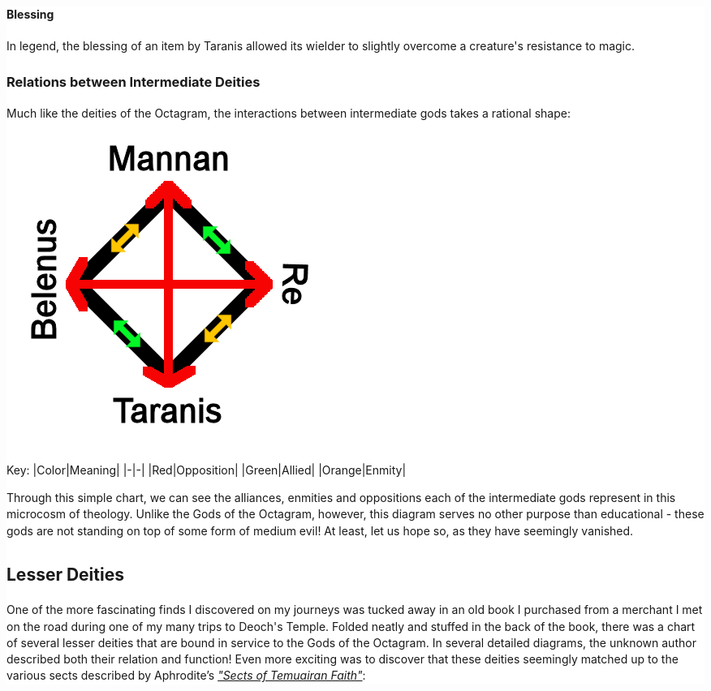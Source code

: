 #### Blessing
In legend, the blessing of an item by Taranis allowed its wielder to slightly overcome a creature's resistance to magic.


### __Relations between Intermediate Deities__
Much like the deities of the Octagram, the interactions between intermediate gods takes a rational shape:  
![Interactions](images/sabrael_gods.png)

Key:
|Color|Meaning|
|-|-|
|Red|Opposition|
|Green|Allied|
|Orange|Enmity|

Through this simple chart, we can see the alliances, enmities and oppositions each of the intermediate gods represent in this microcosm of theology.  Unlike the Gods of the Octagram, however, this diagram serves no other purpose than educational - these gods are not standing on top of some form of medium evil!  At least, let us hope so, as they have seemingly vanished.

## Lesser Deities
One of the more fascinating finds I discovered on my journeys was tucked away in an old book I purchased from a merchant I met on the road during one of my many trips to Deoch's Temple. Folded neatly and stuffed in the back of the book, there was a chart of several lesser deities that are bound in service to the Gods of the Octagram.  In several detailed diagrams, the unknown author described both their relation and function!  Even more exciting was to discover that these deities seemingly matched up to the various sects described by Aphrodite’s [_"Sects of Temuairan Faith"_](../../../loures/Philosophy/Aphrodite-Sects-of-Temuairan-Faith.md):
